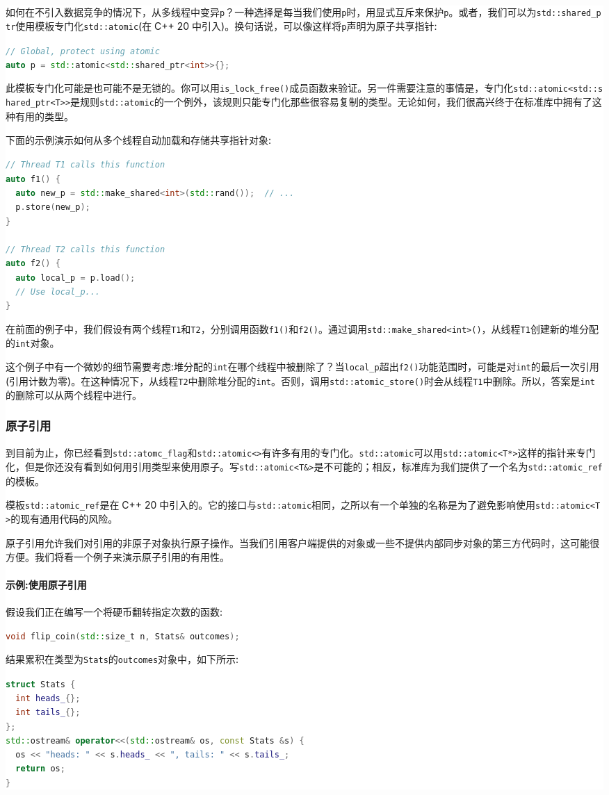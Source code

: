 如何在不引入数据竞争的情况下，从多线程中变异`p`？一种选择是每当我们使用`p`时，用显式互斥来保护`p`。或者，我们可以为`std::shared_ptr`使用模板专门化`std::atomic`(在 C++ 20 中引入)。换句话说，可以像这样将`p`声明为原子共享指针:

```cpp
// Global, protect using atomic
auto p = std::atomic<std::shared_ptr<int>>{}; 
```

此模板专门化可能是也可能不是无锁的。你可以用`is_lock_free()`成员函数来验证。另一件需要注意的事情是，专门化`std::atomic<std::shared_ptr<T>>`是规则`std::atomic`的一个例外，该规则只能专门化那些很容易复制的类型。无论如何，我们很高兴终于在标准库中拥有了这种有用的类型。

下面的示例演示如何从多个线程自动加载和存储共享指针对象:

```cpp
// Thread T1 calls this function
auto f1() { 
  auto new_p = std::make_shared<int>(std::rand());  // ... 
  p.store(new_p);
} 

// Thread T2 calls this function
auto f2() { 
  auto local_p = p.load(); 
  // Use local_p... 
} 
```

在前面的例子中，我们假设有两个线程`T1`和`T2`，分别调用函数`f1()`和`f2()`。通过调用`std::make_shared<int>()`，从线程`T1`创建新的堆分配的`int`对象。

这个例子中有一个微妙的细节需要考虑:堆分配的`int`在哪个线程中被删除了？当`local_p`超出`f2()`功能范围时，可能是对`int`的最后一次引用(引用计数为零)。在这种情况下，从线程`T2`中删除堆分配的`int`。否则，调用`std::atomic_store()`时会从线程`T1`中删除。所以，答案是`int`的删除可以从两个线程中进行。

### 原子引用

到目前为止，你已经看到`std::atomc_flag`和`std::atomic<>`有许多有用的专门化。`std::atomic`可以用`std::atomic<T*>`这样的指针来专门化，但是你还没有看到如何用引用类型来使用原子。写`std::atomic<T&>`是不可能的；相反，标准库为我们提供了一个名为`std::atomic_ref`的模板。

模板`std::atomic_ref`是在 C++ 20 中引入的。它的接口与`std::atomic`相同，之所以有一个单独的名称是为了避免影响使用`std::atomic<T>`的现有通用代码的风险。

原子引用允许我们对引用的非原子对象执行原子操作。当我们引用客户端提供的对象或一些不提供内部同步对象的第三方代码时，这可能很方便。我们将看一个例子来演示原子引用的有用性。

#### 示例:使用原子引用

假设我们正在编写一个将硬币翻转指定次数的函数:

```cpp
void flip_coin(std::size_t n, Stats& outcomes); 
```

结果累积在类型为`Stats`的`outcomes`对象中，如下所示:

```cpp
struct Stats {
  int heads_{};
  int tails_{};
};
std::ostream& operator<<(std::ostream& os, const Stats &s) {
  os << "heads: " << s.heads_ << ", tails: " << s.tails_;
  return os;
} 
```
